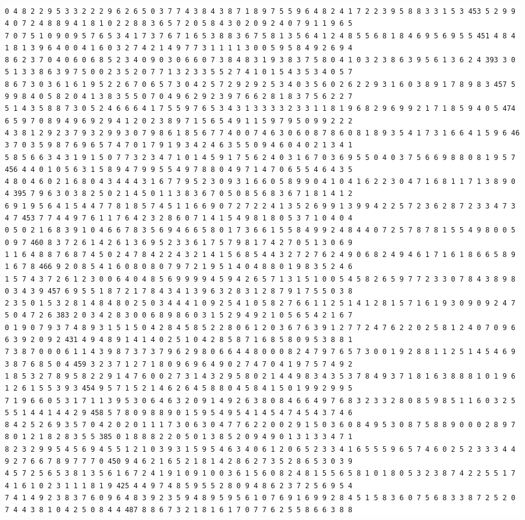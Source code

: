     0 4 8 2 2 9 5 3 3 2 2 2 9 6 2 6 5 0 3 7 7 4 3 8 4 3 8 7 1 8 9 7 5 5 9 6 4 8 2 4 1 7 2 2 3 9 5 8 8 3 3 1 5 3 453 5 2 9 9 4 0 7 2 4 8 8 9 4 1 8 1 0 2 2 8 8 3 6 5 7 2 0 5 8 4 3 0 2 0 9 2 4 0 7 9 1 1 9 6 5 
    7 0 7 5 1 0 9 0 9 5 7 6 5 3 4 1 7 3 7 6 7 1 6 5 3 8 8 3 6 7 5 8 1 3 5 6 4 1 2 4 8 5 5 6 8 1 8 4 6 9 5 6 9 5 5 451 4 8 4 1 8 1 3 9 6 4 0 0 4 1 6 0 3 2 7 4 2 1 4 9 7 7 3 1 1 1 1 3 0 0 5 9 5 8 4 9 2 6 9 4 
    8 6 2 3 7 0 4 0 6 0 6 8 5 2 3 4 0 9 0 3 0 6 6 0 7 3 8 4 8 3 1 9 3 8 3 7 5 8 0 4 1 0 3 2 3 8 6 3 9 5 6 1 3 6 2 4 393 3 0 5 1 3 3 8 6 3 9 7 5 0 0 2 3 5 2 0 7 7 1 3 2 3 3 5 5 2 7 4 1 0 1 5 4 3 5 3 4 0 5 7 
    8 6 7 3 0 3 6 1 6 1 9 5 2 2 6 7 0 6 5 7 3 0 4 2 5 7 2 9 2 9 2 5 3 4 0 3 5 6 0 2 6 2 2 9 3 1 6 0 3 8 9 1 7 8 9 8 3 457 5 9 9 8 4 0 5 8 2 0 4 1 3 8 3 5 5 0 7 0 4 9 6 2 9 2 3 9 7 6 6 2 8 1 8 3 7 5 6 2 2 7 
    5 1 4 3 5 8 8 7 3 0 5 2 4 6 6 6 4 1 7 5 5 9 7 6 5 3 4 3 1 3 3 3 3 2 3 3 1 1 8 1 9 6 8 2 9 6 9 9 2 1 7 1 8 5 9 4 0 5 474 6 5 9 7 0 8 9 4 9 6 9 2 9 4 1 2 0 2 3 8 9 7 1 5 6 5 4 9 1 1 5 9 7 9 5 0 9 9 2 2 2 
    4 3 8 1 2 9 2 3 7 9 3 2 9 9 3 0 7 9 8 6 1 8 5 6 7 7 4 0 0 7 4 6 3 0 6 0 8 7 8 6 0 8 1 8 9 3 5 4 1 7 3 1 6 6 4 1 5 9 6 463 7 0 3 5 9 8 7 6 9 6 5 7 4 7 0 1 7 9 1 9 3 4 2 4 6 3 5 5 0 9 4 6 0 4 0 2 1 3 4 1 
    5 8 5 6 6 3 4 3 1 9 1 5 0 7 7 3 2 3 4 7 1 0 1 4 5 9 1 7 5 6 2 4 0 3 1 6 7 0 3 6 9 5 5 0 4 0 3 7 5 6 6 9 8 8 0 8 1 9 5 7 456 4 4 0 1 0 5 6 3 1 5 8 9 4 7 9 9 5 5 4 9 7 8 8 0 4 9 7 1 4 7 0 6 5 5 4 6 4 3 5 
    4 8 0 4 6 0 2 1 6 8 0 4 3 4 4 4 3 1 6 7 7 9 5 2 3 0 9 3 1 6 6 0 5 8 9 9 0 4 1 0 4 1 6 2 2 3 0 4 7 1 6 8 1 1 7 1 3 8 9 0 4 395 7 9 6 3 0 3 8 2 5 0 2 1 4 5 0 1 1 3 8 3 6 7 0 5 0 8 5 6 8 3 6 7 1 8 1 4 1 2 
    6 9 1 9 5 6 4 1 5 4 4 7 7 8 1 8 5 7 4 5 1 1 6 6 9 0 7 2 7 2 2 4 1 3 5 2 6 9 9 1 3 9 9 4 2 2 5 7 2 3 6 2 8 7 2 3 3 4 7 3 4 7 453 7 7 4 4 9 7 6 1 1 7 6 4 2 3 2 8 6 0 7 1 4 1 5 4 9 8 1 8 0 5 3 7 1 0 4 0 4 
    0 5 0 2 1 6 8 3 9 1 0 4 6 6 7 8 3 5 6 9 4 6 6 5 8 0 1 7 3 6 6 1 5 5 8 4 9 9 2 4 8 4 4 0 7 2 5 7 8 7 8 1 5 5 4 9 8 0 0 5 0 9 7 460 8 3 7 2 6 1 4 2 6 1 3 6 9 5 2 3 3 6 1 7 5 7 9 8 1 7 4 2 7 0 5 1 3 0 6 9 
    1 1 6 4 8 8 7 6 8 7 4 5 0 2 4 7 8 4 2 2 4 3 2 1 4 1 5 6 8 5 4 4 3 2 7 2 7 6 2 4 9 0 6 8 2 4 9 4 6 1 7 1 6 1 8 6 6 5 8 9 1 6 7 8 466 9 2 0 8 5 4 1 6 0 8 0 8 0 7 9 7 2 1 9 5 1 4 0 4 8 8 0 1 9 8 3 5 2 4 6 
    1 5 7 4 3 7 2 6 1 2 3 0 0 6 4 0 4 8 5 6 9 9 9 9 4 5 9 4 2 6 5 7 1 3 1 5 1 0 0 5 4 5 8 2 6 5 9 7 7 2 3 3 0 7 8 4 3 8 9 8 0 3 4 3 9 457 6 9 5 5 1 8 7 2 1 7 8 4 3 4 1 3 9 6 3 2 8 3 1 2 8 7 9 1 7 5 5 0 3 8 
    2 3 5 0 1 5 3 2 8 1 4 8 4 8 0 2 5 0 3 4 4 4 1 0 9 2 5 4 1 0 5 8 2 7 6 6 1 1 2 5 1 4 1 2 8 1 5 7 1 6 1 9 3 0 9 0 9 2 4 7 5 0 4 7 2 6 383 2 0 3 4 2 8 3 0 0 6 8 9 8 6 0 3 1 5 2 9 4 9 2 1 0 5 6 5 4 2 1 6 7 
    0 1 9 0 7 9 3 7 4 8 9 3 1 5 1 5 0 4 2 8 4 5 8 5 2 2 8 0 6 1 2 0 3 6 7 6 3 9 1 2 7 7 2 4 7 6 2 2 0 2 5 8 1 2 4 0 7 0 9 6 6 3 9 2 0 9 2 431 4 9 4 8 9 1 4 1 4 0 2 5 1 0 4 2 8 5 8 7 1 6 8 5 8 0 9 5 3 8 8 1 
    7 3 8 7 0 0 0 6 1 1 4 3 9 8 7 3 7 3 7 9 6 2 9 8 0 6 6 4 4 8 0 0 0 8 2 4 7 9 7 6 5 7 3 0 0 1 9 2 8 8 1 1 2 5 1 4 5 4 6 9 3 8 7 6 8 5 0 4 459 3 2 3 7 1 2 7 1 8 0 9 6 9 6 4 9 0 2 7 4 7 0 4 1 9 7 5 7 4 9 2 
    1 8 5 3 2 7 8 9 5 8 2 2 9 1 4 7 6 0 0 2 7 3 1 4 3 2 9 5 8 0 2 1 4 4 9 8 3 4 3 5 3 7 8 4 9 3 7 1 8 1 6 3 8 8 8 1 0 1 9 6 1 2 6 1 5 5 3 9 3 454 9 5 7 1 5 2 1 4 6 2 6 4 5 8 8 0 4 5 8 4 1 5 0 1 9 9 2 9 9 5 
    7 1 9 6 6 0 5 3 1 7 1 1 3 9 5 3 0 6 4 6 3 2 0 9 1 4 9 2 6 3 8 0 8 4 6 6 4 9 7 6 8 3 2 3 3 2 8 0 8 5 9 8 5 1 1 6 0 3 2 5 5 5 1 4 4 1 4 4 2 9 458 5 7 8 0 9 8 8 9 0 1 5 9 5 4 9 5 4 1 4 5 4 7 4 5 4 3 7 4 6 
    8 4 2 5 2 6 9 3 5 7 0 4 2 0 2 0 1 1 1 7 3 0 6 3 0 4 7 7 6 2 2 0 0 2 9 1 5 0 3 6 0 8 4 9 5 3 0 8 7 5 8 8 9 0 0 0 2 8 9 7 8 0 1 2 1 8 2 8 3 5 5 385 0 1 8 8 8 2 2 0 5 0 1 3 8 5 2 0 9 4 9 0 1 3 1 3 3 4 7 1 
    8 2 3 2 9 9 5 4 5 6 9 4 5 5 1 2 1 0 3 9 3 1 5 9 5 4 6 3 4 0 6 1 2 0 6 5 2 3 3 4 1 6 5 5 5 9 6 5 7 4 6 0 2 5 2 3 3 3 4 4 9 2 7 6 6 7 8 9 7 7 7 0 450 9 4 6 2 1 6 5 2 1 8 1 4 2 8 6 2 7 3 5 2 8 6 5 3 0 3 9 
    4 5 7 2 5 6 5 3 8 1 3 5 6 1 6 7 2 4 1 9 1 0 9 1 0 0 3 6 1 5 6 0 8 2 4 8 1 5 5 6 5 8 1 0 1 8 0 5 3 2 3 8 7 4 2 2 5 5 1 7 4 1 6 1 0 2 3 1 1 1 8 1 9 425 4 4 9 7 4 8 5 9 5 5 2 8 0 9 4 8 6 2 3 7 2 5 6 9 5 4 
    7 4 1 4 9 2 3 8 3 7 6 0 9 6 4 8 3 9 2 3 5 9 4 8 9 5 9 5 6 1 0 7 6 9 1 6 9 9 2 8 4 5 1 5 8 3 6 0 7 5 6 8 3 3 8 7 2 5 2 0 7 4 4 3 8 1 0 4 2 5 0 8 4 4 487 8 8 6 7 3 2 1 8 1 6 1 7 0 7 7 6 2 5 5 8 6 6 3 8 8 
